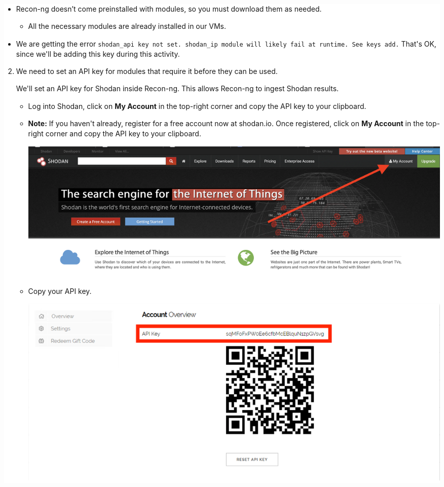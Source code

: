    - Recon-ng doesn’t come preinstalled with modules, so you must download them as needed.
   
      -  All the necessary modules are already installed in our VMs.
   
   - We are getting the error `shodan_api key not set. shodan_ip module will likely fail at runtime. See keys add.` That's OK, since we'll be adding this key during this activity. 
   
2. We need to set an API key for modules that require it before they can be used.

     We'll set an API key for Shodan inside Recon-ng. This allows Recon-ng to ingest Shodan results.

   - Log into Shodan, click on **My Account** in the top-right corner and copy the API key to your clipboard.

   - **Note:** If you haven't already, register for a free account now at  shodan.io. Once registered, click on **My Account** in the top-right corner and copy the API key to your clipboard.

      ![My Account](./Images/MY_ACCOUNT.png)
   
   - Copy your API key.
   
      ![](./Images/api_key.png)
   